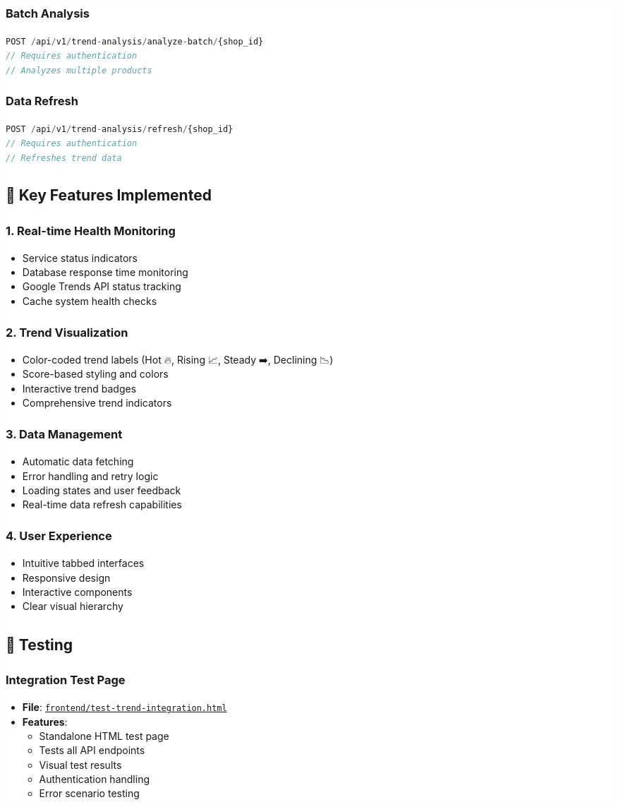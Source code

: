 ### Batch Analysis
```typescript
POST /api/v1/trend-analysis/analyze-batch/{shop_id}
// Requires authentication
// Analyzes multiple products
```

### Data Refresh
```typescript
POST /api/v1/trend-analysis/refresh/{shop_id}
// Requires authentication
// Refreshes trend data
```

## 🎯 Key Features Implemented

### 1. Real-time Health Monitoring
- Service status indicators
- Database response time monitoring
- Google Trends API status tracking
- Cache system health checks

### 2. Trend Visualization
- Color-coded trend labels (Hot 🔥, Rising 📈, Steady ➡️, Declining 📉)
- Score-based styling and colors
- Interactive trend badges
- Comprehensive trend indicators

### 3. Data Management
- Automatic data fetching
- Error handling and retry logic
- Loading states and user feedback
- Real-time data refresh capabilities

### 4. User Experience
- Intuitive tabbed interfaces
- Responsive design
- Interactive components
- Clear visual hierarchy

## 🧪 Testing

### Integration Test Page
- **File**: [`frontend/test-trend-integration.html`](frontend/test-trend-integration.html)
- **Features**:
  - Standalone HTML test page
  - Tests all API endpoints
  - Visual test results
  - Authentication handling
  - Error scenario testing
